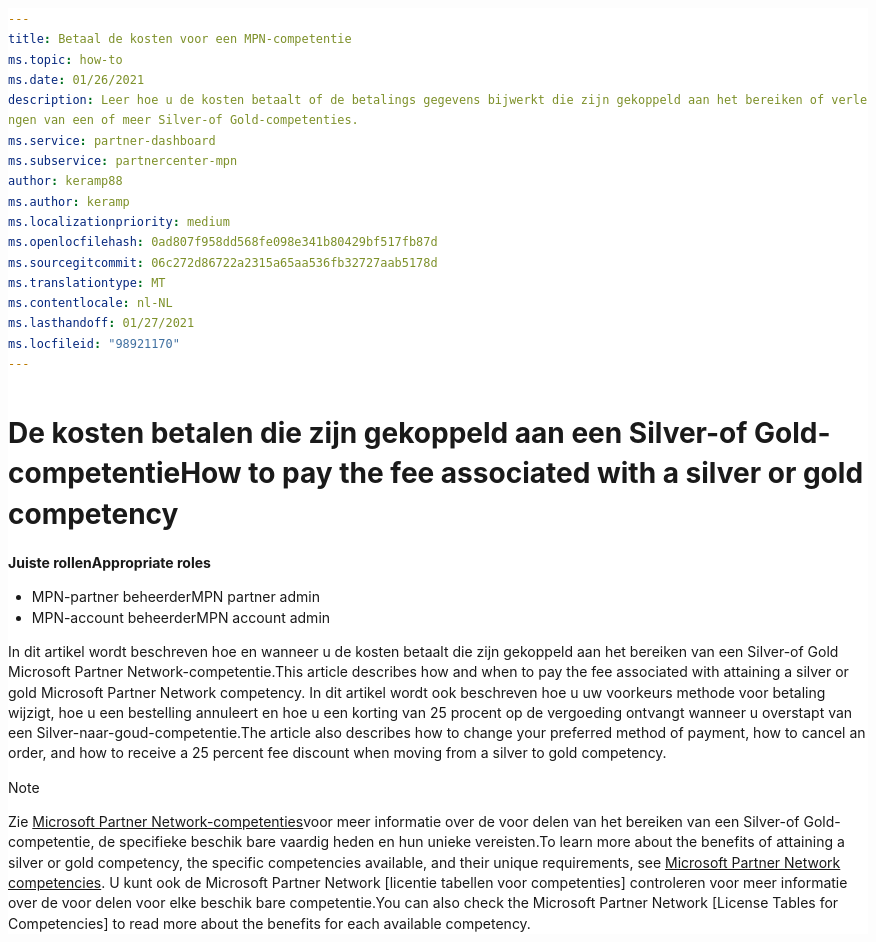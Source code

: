 ```yaml
---
title: Betaal de kosten voor een MPN-competentie
ms.topic: how-to
ms.date: 01/26/2021
description: Leer hoe u de kosten betaalt of de betalings gegevens bijwerkt die zijn gekoppeld aan het bereiken of verlengen van een of meer Silver-of Gold-competenties.
ms.service: partner-dashboard
ms.subservice: partnercenter-mpn
author: keramp88
ms.author: keramp
ms.localizationpriority: medium
ms.openlocfilehash: 0ad807f958dd568fe098e341b80429bf517fb87d
ms.sourcegitcommit: 06c272d86722a2315a65aa536fb32727aab5178d
ms.translationtype: MT
ms.contentlocale: nl-NL
ms.lasthandoff: 01/27/2021
ms.locfileid: "98921170"
---
```

# <a name="how-to-pay-the-fee-associated-with-a-silver-or-gold-competency"></a><span data-ttu-id="7e48f-103">De kosten betalen die zijn gekoppeld aan een Silver-of Gold-competentie</span><span class="sxs-lookup"><span data-stu-id="7e48f-103">How to pay the fee associated with a silver or gold competency</span></span>

<span data-ttu-id="7e48f-104">**Juiste rollen**</span><span class="sxs-lookup"><span data-stu-id="7e48f-104">**Appropriate roles**</span></span>

- <span data-ttu-id="7e48f-105">MPN-partner beheerder</span><span class="sxs-lookup"><span data-stu-id="7e48f-105">MPN partner admin</span></span>
- <span data-ttu-id="7e48f-106">MPN-account beheerder</span><span class="sxs-lookup"><span data-stu-id="7e48f-106">MPN account admin</span></span>

<span data-ttu-id="7e48f-107">In dit artikel wordt beschreven hoe en wanneer u de kosten betaalt die zijn gekoppeld aan het bereiken van een Silver-of Gold Microsoft Partner Network-competentie.</span><span class="sxs-lookup"><span data-stu-id="7e48f-107">This article describes how and when to pay the fee associated with attaining a silver or gold Microsoft Partner Network competency.</span></span> <span data-ttu-id="7e48f-108">In dit artikel wordt ook beschreven hoe u uw voorkeurs methode voor betaling wijzigt, hoe u een bestelling annuleert en hoe u een korting van 25 procent op de vergoeding ontvangt wanneer u overstapt van een Silver-naar-goud-competentie.</span><span class="sxs-lookup"><span data-stu-id="7e48f-108">The article also describes how to change your preferred method of payment, how to cancel an order, and how to receive a 25 percent fee discount when moving from a silver to gold competency.</span></span>

> [!NOTE]
> <span data-ttu-id="7e48f-109">Zie [Microsoft Partner Network-competenties](https://partner.microsoft.com/membership/competencies)voor meer informatie over de voor delen van het bereiken van een Silver-of Gold-competentie, de specifieke beschik bare vaardig heden en hun unieke vereisten.</span><span class="sxs-lookup"><span data-stu-id="7e48f-109">To learn more about the benefits of attaining a silver or gold competency, the specific competencies available, and their unique requirements, see [Microsoft Partner Network competencies](https://partner.microsoft.com/membership/competencies).</span></span> <span data-ttu-id="7e48f-110">U kunt ook de Microsoft Partner Network [licentie tabellen voor competenties] controleren voor meer informatie over de voor delen voor elke beschik bare competentie.</span><span class="sxs-lookup"><span data-stu-id="7e48f-110">You can also check the Microsoft Partner Network [License Tables for Competencies] to read more about the benefits for each available competency.</span></span>
